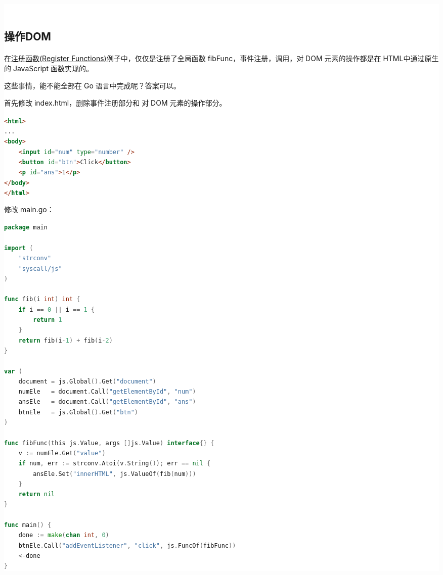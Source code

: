 <BR/>

## 操作DOM

在[注册函数(Register Functions)](https://github.com/JasonkayZK/go-assembly/tree/register-function)例子中，仅仅是注册了全局函数 fibFunc，事件注册，调用，对 DOM 元素的操作都是在 HTML中通过原生的 JavaScript 函数实现的。

这些事情，能不能全部在 Go 语言中完成呢？答案可以。

首先修改 index.html，删除事件注册部分和 对 DOM 元素的操作部分。

```html
<html>
...
<body>
	<input id="num" type="number" />
	<button id="btn">Click</button>
	<p id="ans">1</p>
</body>
</html>
```

修改 main.go：

```go
package main

import (
	"strconv"
	"syscall/js"
)

func fib(i int) int {
	if i == 0 || i == 1 {
		return 1
	}
	return fib(i-1) + fib(i-2)
}

var (
	document = js.Global().Get("document")
	numEle   = document.Call("getElementById", "num")
	ansEle   = document.Call("getElementById", "ans")
	btnEle   = js.Global().Get("btn")
)

func fibFunc(this js.Value, args []js.Value) interface{} {
	v := numEle.Get("value")
	if num, err := strconv.Atoi(v.String()); err == nil {
		ansEle.Set("innerHTML", js.ValueOf(fib(num)))
	}
	return nil
}

func main() {
	done := make(chan int, 0)
	btnEle.Call("addEventListener", "click", js.FuncOf(fibFunc))
	<-done
}
```

